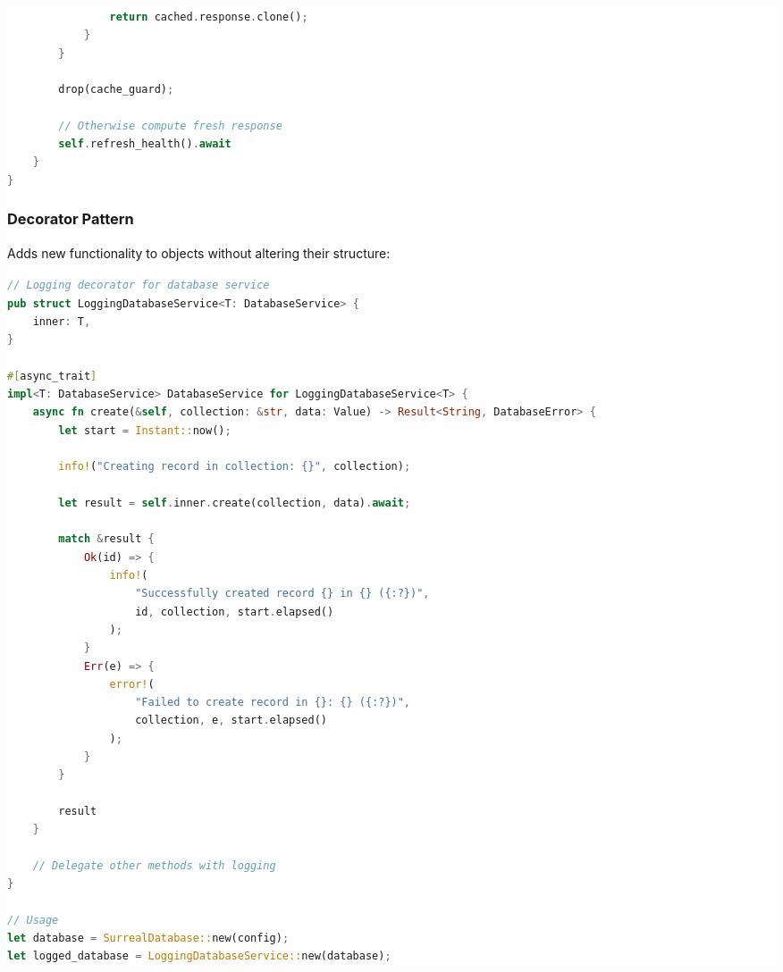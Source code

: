 ```rust
                return cached.response.clone();
            }
        }
        
        drop(cache_guard);
        
        // Otherwise compute fresh response
        self.refresh_health().await
    }
}
```

### Decorator Pattern

Adds new functionality to objects without altering their structure:

```rust
// Logging decorator for database service
pub struct LoggingDatabaseService<T: DatabaseService> {
    inner: T,
}

#[async_trait]
impl<T: DatabaseService> DatabaseService for LoggingDatabaseService<T> {
    async fn create(&self, collection: &str, data: Value) -> Result<String, DatabaseError> {
        let start = Instant::now();
        
        info!("Creating record in collection: {}", collection);
        
        let result = self.inner.create(collection, data).await;
        
        match &result {
            Ok(id) => {
                info!(
                    "Successfully created record {} in {} ({:?})",
                    id, collection, start.elapsed()
                );
            }
            Err(e) => {
                error!(
                    "Failed to create record in {}: {} ({:?})",
                    collection, e, start.elapsed()
                );
            }
        }
        
        result
    }
    
    // Delegate other methods with logging
}

// Usage
let database = SurrealDatabase::new(config);
let logged_database = LoggingDatabaseService::new(database);
```
